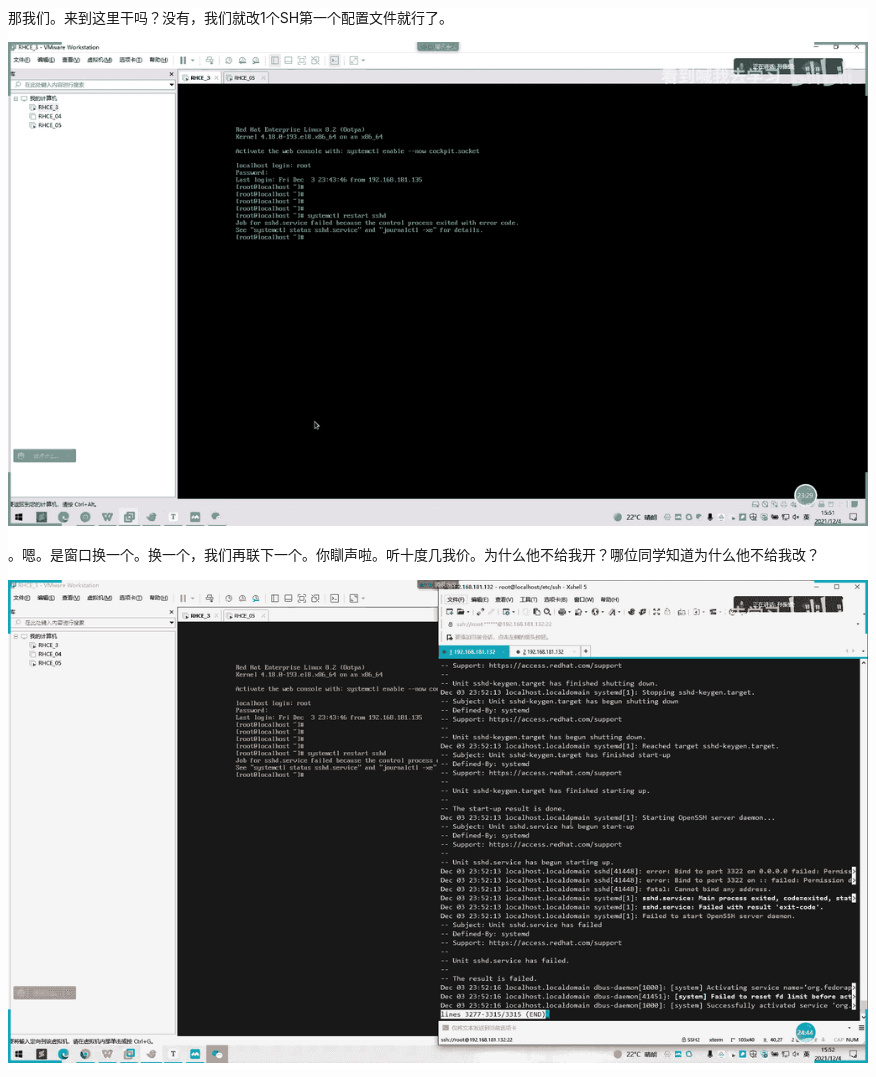 那我们。来到这里干吗？没有，我们就改1个SH第一个配置文件就行了。

![](img/8c5c8f2fb8a04ba1c0fef6c2bbf7f432_30.png)

。嗯。是窗口换一个。换一个，我们再联下一个。你瞓声啦。听十度几我价。为什么他不给我开？哪位同学知道为什么他不给我改？



![](img/8c5c8f2fb8a04ba1c0fef6c2bbf7f432_32.png)
